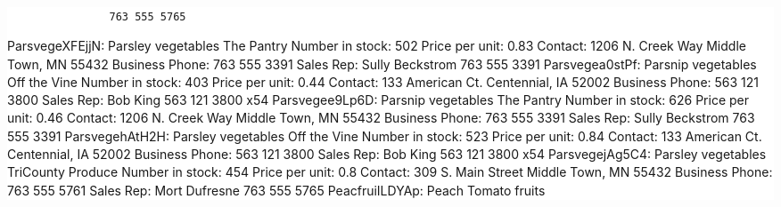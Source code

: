 		            763 555 5765
ParsvegeXFEjjN:
	 Parsley
	 vegetables
	 The Pantry
		Number in stock: 502
		Price per unit:  0.83
		Contact: 
		 1206 N. Creek Way
		 Middle Town, MN 55432
		 Business Phone: 763 555 3391
		 Sales Rep: Sully Beckstrom
		            763 555 3391
Parsvegea0stPf:
	 Parsnip
	 vegetables
	 Off the Vine
		Number in stock: 403
		Price per unit:  0.44
		Contact: 
		 133 American Ct.
		 Centennial, IA 52002
		 Business Phone: 563 121 3800
		 Sales Rep: Bob King
		            563 121 3800 x54
Parsvegee9Lp6D:
	 Parsnip
	 vegetables
	 The Pantry
		Number in stock: 626
		Price per unit:  0.46
		Contact: 
		 1206 N. Creek Way
		 Middle Town, MN 55432
		 Business Phone: 763 555 3391
		 Sales Rep: Sully Beckstrom
		            763 555 3391
ParsvegehAtH2H:
	 Parsley
	 vegetables
	 Off the Vine
		Number in stock: 523
		Price per unit:  0.84
		Contact: 
		 133 American Ct.
		 Centennial, IA 52002
		 Business Phone: 563 121 3800
		 Sales Rep: Bob King
		            563 121 3800 x54
ParsvegejAg5C4:
	 Parsley
	 vegetables
	 TriCounty Produce
		Number in stock: 454
		Price per unit:  0.8
		Contact: 
		 309 S. Main Street
		 Middle Town, MN 55432
		 Business Phone: 763 555 5761
		 Sales Rep: Mort Dufresne
		            763 555 5765
PeacfruiILDYAp:
	 Peach Tomato
	 fruits